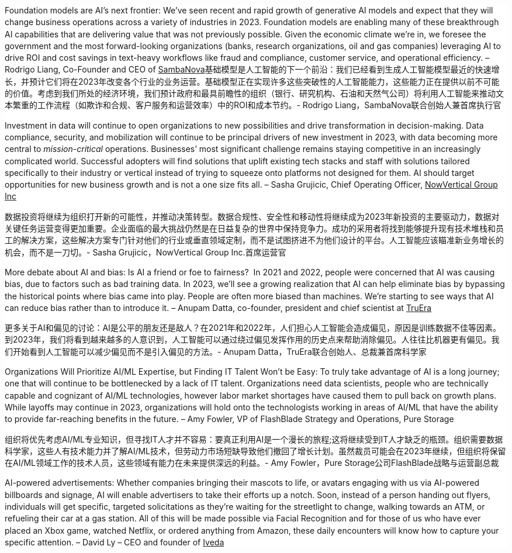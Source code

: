 Foundation models are AI’s next frontier: We’ve seen recent and rapid growth of generative AI models and expect that they will change business operations across a variety of industries in 2023. Foundation models are enabling many of these breakthrough AI capabilities that are delivering value that was not previously possible. Given the economic climate we’re in, we foresee the government and the most forward-looking organizations (banks, research organizations, oil and gas companies) leveraging AI to drive ROI and cost savings in text-heavy workflows like fraud and compliance, customer service, and operational efficiency. – Rodrigo Liang, Co-Founder and CEO of [SambaNova](https://sambanova.ai/)基础模型是人工智能的下一个前沿：我们已经看到生成人工智能模型最近的快速增长，并预计它们将在2023年改变各个行业的业务运营。基础模型正在实现许多这些突破性的人工智能能力，这些能力正在提供以前不可能的价值。考虑到我们所处的经济环境，我们预计政府和最具前瞻性的组织（银行、研究机构、石油和天然气公司）将利用人工智能来推动文本繁重的工作流程（如欺诈和合规、客户服务和运营效率）中的ROI和成本节约。- Rodrigo Liang，SambaNova联合创始人兼首席执行官  

Investment in data will continue to open organizations to new possibilities and drive transformation in decision-making. Data compliance, security, and mobilization will continue to be principal drivers of new investment in 2023, with data becoming more central to _mission-critical_ operations. Businesses’ most significant challenge remains staying competitive in an increasingly complicated world. Successful adopters will find solutions that uplift existing tech stacks and staff with solutions tailored specifically to their industry or vertical instead of trying to squeeze onto platforms not designed for them. AI should target opportunities for new business growth and is not a one size fits all. – Sasha Grujicic, Chief Operating Officer, [NowVertical Group Inc](http://www.nowvertical.com/)  

数据投资将继续为组织打开新的可能性，并推动决策转型。数据合规性、安全性和移动性将继续成为2023年新投资的主要驱动力，数据对关键任务运营变得更加重要。企业面临的最大挑战仍然是在日益复杂的世界中保持竞争力。成功的采用者将找到能够提升现有技术堆栈和员工的解决方案，这些解决方案专门针对他们的行业或垂直领域定制，而不是试图挤进不为他们设计的平台。人工智能应该瞄准新业务增长的机会，而不是一刀切。- Sasha Grujicic，NowVertical Group Inc.首席运营官

More debate about AI and bias: Is AI a friend or foe to fairness?  In 2021 and 2022, people were concerned that AI was causing bias, due to factors such as bad training data. In 2023, we’ll see a growing realization that AI can help eliminate bias by bypassing the historical points where bias came into play. People are often more biased than machines. We’re starting to see ways that AI can reduce bias rather than to introduce it. – Anupam Datta, co-founder, president and chief scientist at [TruEra](https://truera.com/)  

更多关于AI和偏见的讨论：AI是公平的朋友还是敌人？在2021年和2022年，人们担心人工智能会造成偏见，原因是训练数据不佳等因素。到2023年，我们将看到越来越多的人意识到，人工智能可以通过绕过偏见发挥作用的历史点来帮助消除偏见。人往往比机器更有偏见。我们开始看到人工智能可以减少偏见而不是引入偏见的方法。- Anupam Datta，TruEra联合创始人、总裁兼首席科学家

Organizations Will Prioritize AI/ML Expertise, but Finding IT Talent Won’t be Easy: To truly take advantage of AI is a long journey; one that will continue to be bottlenecked by a lack of IT talent. Organizations need data scientists, people who are technically capable and cognizant of AI/ML technologies, however labor market shortages have caused them to pull back on growth plans. While layoffs may continue in 2023, organizations will hold onto the technologists working in areas of AI/ML that have the ability to provide far-reaching benefits in the future. – Amy Fowler, VP of FlashBlade Strategy and Operations, Pure Storage  

组织将优先考虑AI/ML专业知识，但寻找IT人才并不容易：要真正利用AI是一个漫长的旅程;这将继续受到IT人才缺乏的瓶颈。组织需要数据科学家，这些人有技术能力并了解AI/ML技术，但劳动力市场短缺导致他们撤回了增长计划。虽然裁员可能会在2023年继续，但组织将保留在AI/ML领域工作的技术人员，这些领域有能力在未来提供深远的利益。- Amy Fowler，Pure Storage公司FlashBlade战略与运营副总裁

AI-powered advertisements: Whether companies bringing their mascots to life, or avatars engaging with us via AI-powered billboards and signage, AI will enable advertisers to take their efforts up a notch. Soon, instead of a person handing out flyers, individuals will get specific, targeted solicitations as they’re waiting for the streetlight to change, walking towards an ATM, or refueling their car at a gas station. All of this will be made possible via Facial Recognition and for those of us who have ever placed an Xbox game, watched Netflix, or ordered anything from Amazon, these daily encounters will know how to capture your specific attention. – David Ly – CEO and founder of [Iveda](https://www.iveda.com/)  
